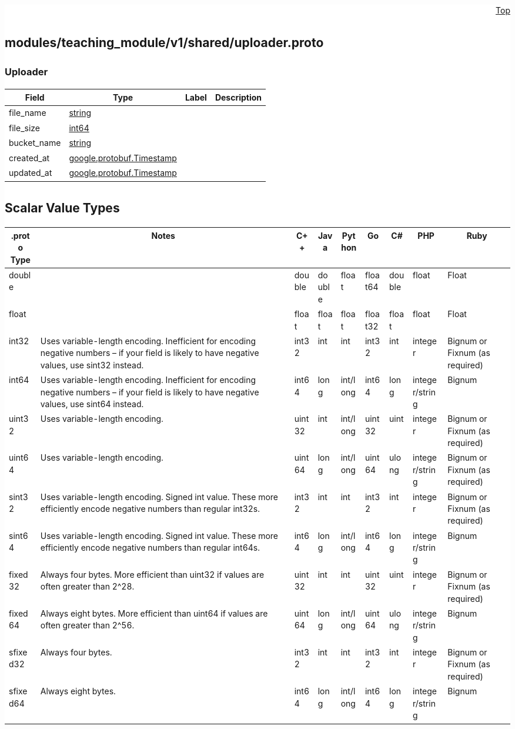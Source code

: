 



 

 

 

 



<a name="modules_teaching_module_v1_shared_uploader-proto"></a>
<p align="right"><a href="#top">Top</a></p>

## modules/teaching_module/v1/shared/uploader.proto



<a name="modules-teaching_modules-v1-shared-Uploader"></a>

### Uploader



| Field | Type | Label | Description |
| ----- | ---- | ----- | ----------- |
| file_name | [string](#string) |  |  |
| file_size | [int64](#int64) |  |  |
| bucket_name | [string](#string) |  |  |
| created_at | [google.protobuf.Timestamp](#google-protobuf-Timestamp) |  |  |
| updated_at | [google.protobuf.Timestamp](#google-protobuf-Timestamp) |  |  |





 

 

 

 



## Scalar Value Types

| .proto Type | Notes | C++ | Java | Python | Go | C# | PHP | Ruby |
| ----------- | ----- | --- | ---- | ------ | -- | -- | --- | ---- |
| <a name="double" /> double |  | double | double | float | float64 | double | float | Float |
| <a name="float" /> float |  | float | float | float | float32 | float | float | Float |
| <a name="int32" /> int32 | Uses variable-length encoding. Inefficient for encoding negative numbers – if your field is likely to have negative values, use sint32 instead. | int32 | int | int | int32 | int | integer | Bignum or Fixnum (as required) |
| <a name="int64" /> int64 | Uses variable-length encoding. Inefficient for encoding negative numbers – if your field is likely to have negative values, use sint64 instead. | int64 | long | int/long | int64 | long | integer/string | Bignum |
| <a name="uint32" /> uint32 | Uses variable-length encoding. | uint32 | int | int/long | uint32 | uint | integer | Bignum or Fixnum (as required) |
| <a name="uint64" /> uint64 | Uses variable-length encoding. | uint64 | long | int/long | uint64 | ulong | integer/string | Bignum or Fixnum (as required) |
| <a name="sint32" /> sint32 | Uses variable-length encoding. Signed int value. These more efficiently encode negative numbers than regular int32s. | int32 | int | int | int32 | int | integer | Bignum or Fixnum (as required) |
| <a name="sint64" /> sint64 | Uses variable-length encoding. Signed int value. These more efficiently encode negative numbers than regular int64s. | int64 | long | int/long | int64 | long | integer/string | Bignum |
| <a name="fixed32" /> fixed32 | Always four bytes. More efficient than uint32 if values are often greater than 2^28. | uint32 | int | int | uint32 | uint | integer | Bignum or Fixnum (as required) |
| <a name="fixed64" /> fixed64 | Always eight bytes. More efficient than uint64 if values are often greater than 2^56. | uint64 | long | int/long | uint64 | ulong | integer/string | Bignum |
| <a name="sfixed32" /> sfixed32 | Always four bytes. | int32 | int | int | int32 | int | integer | Bignum or Fixnum (as required) |
| <a name="sfixed64" /> sfixed64 | Always eight bytes. | int64 | long | int/long | int64 | long | integer/string | Bignum |